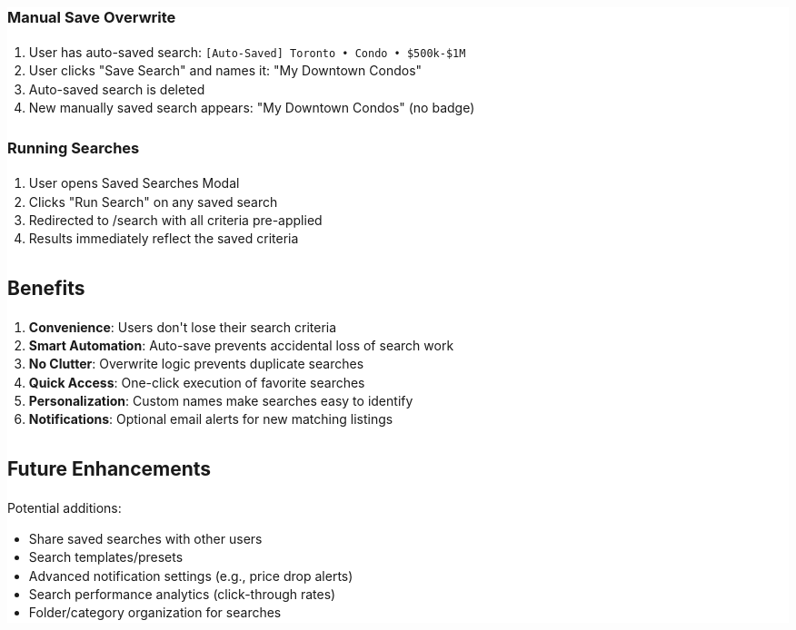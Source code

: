 ### Manual Save Overwrite
1. User has auto-saved search: `[Auto-Saved] Toronto • Condo • $500k-$1M`
2. User clicks "Save Search" and names it: "My Downtown Condos"
3. Auto-saved search is deleted
4. New manually saved search appears: "My Downtown Condos" (no badge)

### Running Searches
1. User opens Saved Searches Modal
2. Clicks "Run Search" on any saved search
3. Redirected to /search with all criteria pre-applied
4. Results immediately reflect the saved criteria

## Benefits

1. **Convenience**: Users don't lose their search criteria
2. **Smart Automation**: Auto-save prevents accidental loss of search work
3. **No Clutter**: Overwrite logic prevents duplicate searches
4. **Quick Access**: One-click execution of favorite searches
5. **Personalization**: Custom names make searches easy to identify
6. **Notifications**: Optional email alerts for new matching listings

## Future Enhancements

Potential additions:
- Share saved searches with other users
- Search templates/presets
- Advanced notification settings (e.g., price drop alerts)
- Search performance analytics (click-through rates)
- Folder/category organization for searches

